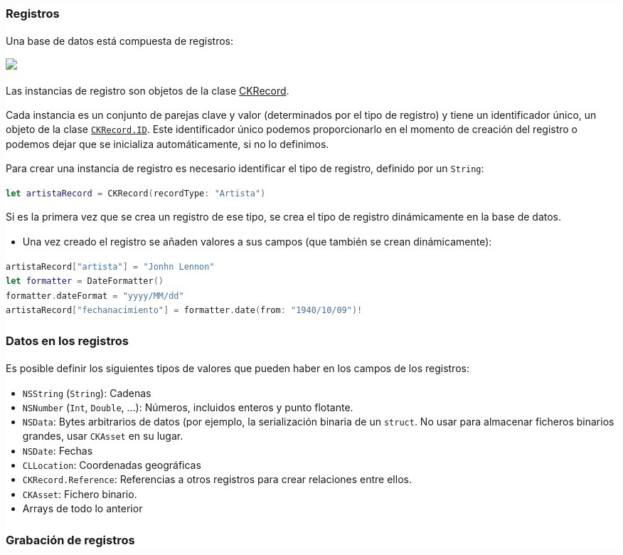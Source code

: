 ### Registros ###

Una base de datos está compuesta de registros:

<img src="imagenes/records.png" width="700px"/>

Las instancias de registro son objetos de la clase
[CKRecord](https://developer.apple.com/library/ios/documentation/CloudKit/Reference/CKRecord_class/).

Cada instancia es un conjunto de parejas clave y valor (determinados
por el tipo de registro) y tiene un identificador único, un objeto de
la clase
[`CKRecord.ID`](https://developer.apple.com/documentation/cloudkit/ckrecord/id). Este
identificador único podemos proporcionarlo en el momento de creación
del registro o podemos dejar que se inicializa automáticamente, si no
lo definimos.

Para crear una instancia de registro es necesario identificar el tipo
de registro, definido por un `String`:

```swift
let artistaRecord = CKRecord(recordType: "Artista")
```

Si es la primera vez que se crea un registro de ese tipo, se crea el
tipo de registro dinámicamente en la base de datos.

- Una vez creado el registro se añaden valores a sus campos (que
  también se crean dinámicamente):

```swift
artistaRecord["artista"] = "Jonhn Lennon"
let formatter = DateFormatter()
formatter.dateFormat = "yyyy/MM/dd"
artistaRecord["fechanacimiento"] = formatter.date(from: "1940/10/09")!
```


### Datos en los registros ###

Es posible definir los siguientes tipos de valores que pueden haber en los campos de los registros:

- `NSString` (`String`): Cadenas
- `NSNumber` (`Int`, `Double`, ...): Números, incluidos enteros y punto flotante.
- `NSData`: Bytes arbitrarios de datos (por ejemplo, la
  serialización binaria de un `struct`. No usar para almacenar
  ficheros binarios grandes, usar `CKAsset` en su lugar.
- `NSDate`: Fechas
- `CLLocation`: Coordenadas geográficas
- `CKRecord.Reference`: Referencias a otros registros para crear relaciones entre ellos.
- `CKAsset`: Fichero binario.
- Arrays de todo lo anterior


### Grabación de registros ###
